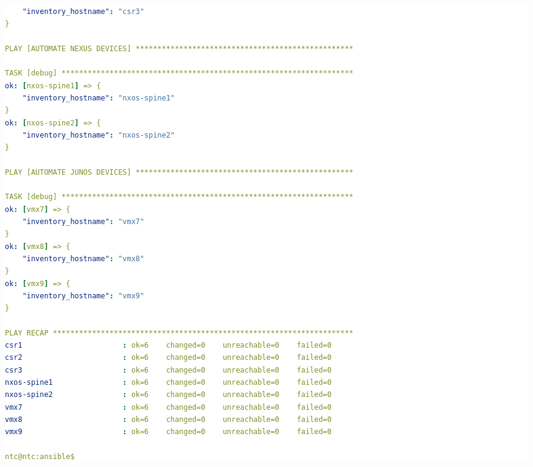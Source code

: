 ```yaml
    "inventory_hostname": "csr3"
}

PLAY [AUTOMATE NEXUS DEVICES] **************************************************

TASK [debug] *******************************************************************
ok: [nxos-spine1] => {
    "inventory_hostname": "nxos-spine1"
}
ok: [nxos-spine2] => {
    "inventory_hostname": "nxos-spine2"
}

PLAY [AUTOMATE JUNOS DEVICES] **************************************************

TASK [debug] *******************************************************************
ok: [vmx7] => {
    "inventory_hostname": "vmx7"
}
ok: [vmx8] => {
    "inventory_hostname": "vmx8"
}
ok: [vmx9] => {
    "inventory_hostname": "vmx9"
}

PLAY RECAP *********************************************************************
csr1                       : ok=6    changed=0    unreachable=0    failed=0   
csr2                       : ok=6    changed=0    unreachable=0    failed=0   
csr3                       : ok=6    changed=0    unreachable=0    failed=0   
nxos-spine1                : ok=6    changed=0    unreachable=0    failed=0   
nxos-spine2                : ok=6    changed=0    unreachable=0    failed=0   
vmx7                       : ok=6    changed=0    unreachable=0    failed=0   
vmx8                       : ok=6    changed=0    unreachable=0    failed=0   
vmx9                       : ok=6    changed=0    unreachable=0    failed=0   

ntc@ntc:ansible$ 
```

